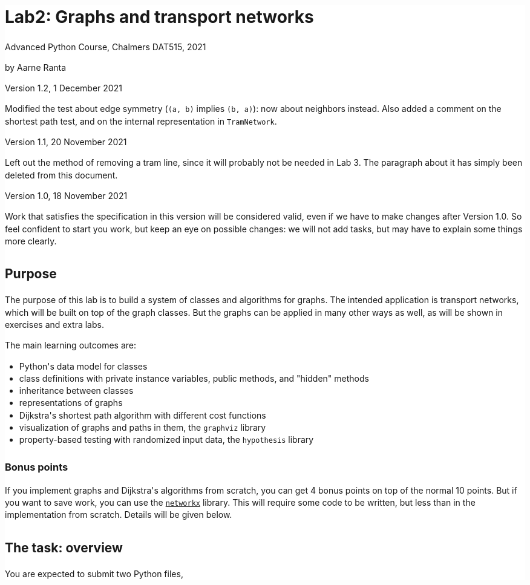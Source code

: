 # Lab2: Graphs and transport networks

Advanced Python Course, Chalmers DAT515, 2021

by Aarne Ranta

Version 1.2, 1 December 2021

Modified the test about edge symmetry (`(a, b)` implies `(b, a)`): now about neighbors instead.
Also added a comment on the shortest path test, and on the internal representation in `TramNetwork`.


Version 1.1, 20 November 2021

Left out the method of removing a tram line, since it will probably not be needed in Lab 3.
The paragraph about it has simply been deleted from this document.


Version 1.0, 18 November 2021

Work that satisfies the specification in this version will be
considered valid, even if we have to make changes after Version 1.0. So feel
confident to start you work, but keep an eye on possible changes: we
will not add tasks, but may have to explain some things more clearly.

## Purpose

The purpose of this lab is to build a system of classes and algorithms for graphs.
The intended application is transport networks, which will be built on top of the graph classes.
But the graphs can be applied in many other ways as well, as will be shown in exercises and extra labs.

The main learning outcomes are:

- Python's data model for classes
- class definitions with private instance variables, public methods, and "hidden" methods
- inheritance between classes
- representations of graphs
- Dijkstra's shortest path algorithm with different cost functions
- visualization of graphs and paths in them, the ``graphviz`` library
- property-based testing with randomized input data, the ``hypothesis`` library


### Bonus points

If you implement graphs and Dijkstra's algorithms from scratch, you can get 4 bonus points on top of the normal 10 points.
But if you want to save work, you can use the [`networkx`](https://networkx.org/) library.
This will require some code to be written, but less than in the implementation from scratch.
Details will be given below.


## The task: overview

You are expected to submit two Python files,
